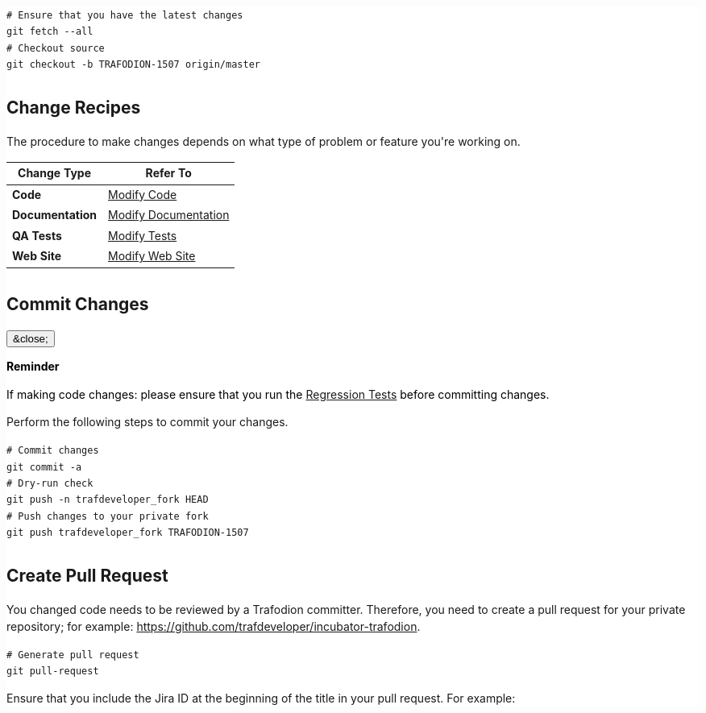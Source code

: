     # Ensure that you have the latest changes
    git fetch --all
    # Checkout source
    git checkout -b TRAFODION-1507 origin/master
   
## Change Recipes
The procedure to make changes depends on what type of problem or feature you're working on.

Change Type                      | Refer To
---------------------------------|------------------------------------------------------------
**Code**                         | [Modify Code](code.html)
**Documentation**                | [Modify Documentation](document.html)
**QA Tests**                     | [Modify Tests](tests.html)
**Web Site**                     | [Modify Web Site](website.html)

## Commit Changes

<div class="alert alert-dismissible alert-info">
  <button type="button" class="close" data-dismiss="alert">&close;</button>
  <p style="color:black"><strong>Reminder</strong></p>
  <p style="color:black">If making code changes: please ensure that you run the <a href="testing.html">Regression Tests</a> before committing changes.</p>
</div>

Perform the following steps to commit your changes.

    # Commit changes
    git commit -a
    # Dry-run check
    git push -n trafdeveloper_fork HEAD
    # Push changes to your private fork
    git push trafdeveloper_fork TRAFODION-1507

## Create Pull Request
You changed code needs to be reviewed by a Trafodion committer. Therefore, you need to create a pull request for your private repository; for example: <https://github.com/trafdeveloper/incubator-trafodion>.

    # Generate pull request
    git pull-request

Ensure that you include the Jira ID at the beginning of the title in your pull request. For example:
